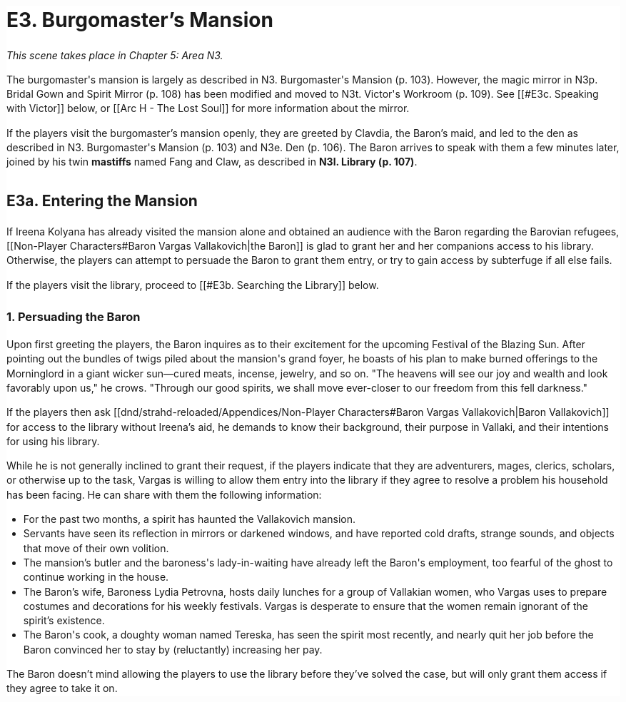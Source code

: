 # E3. Burgomaster’s Mansion
<span class="citation"><em>This scene takes place in Chapter 5: Area N3.</em></span>

The burgomaster's mansion is largely as described in <span class="citation">N3. Burgomaster's Mansion (p. 103)</span>. However, the magic mirror in <span class="citation">N3p. Bridal Gown and Spirit Mirror (p. 108)</span> has been modified and moved to <span class="citation">N3t. Victor's Workroom (p. 109)</span>. See [[#E3c. Speaking with Victor]] below, or [[Arc H - The Lost Soul]] for more information about the mirror.

If the players visit the burgomaster’s mansion openly, they are greeted by Clavdia, the Baron’s maid, and led to the den as described in <span class="citation">N3. Burgomaster's Mansion (p. 103)</span> and <span class="citation">N3e. Den (p. 106)</span>. The Baron arrives to speak with them a few minutes later, joined by his twin **mastiffs** named Fang and Claw, as described in **N3l. Library (p. 107)**.
## E3a. Entering the Mansion
If Ireena Kolyana has already visited the mansion alone and obtained an audience with the Baron regarding the Barovian refugees, [[Non-Player Characters#Baron Vargas Vallakovich|the Baron]] is glad to grant her and her companions access to his library. Otherwise, the players can attempt to persuade the Baron to grant them entry, or try to gain access by subterfuge if all else fails. 

If the players visit the library, proceed to [[#E3b. Searching the Library]] below.
### 1. Persuading the Baron
Upon first greeting the players, the Baron inquires as to their excitement for the upcoming Festival of the Blazing Sun. After pointing out the bundles of twigs piled about the mansion's grand foyer, he boasts of his plan to make burned offerings to the Morninglord in a giant wicker sun—cured meats, incense, jewelry, and so on. "The heavens will see our joy and wealth and look favorably upon us," he crows. "Through our good spirits, we shall move ever-closer to our freedom from this fell darkness."

If the players then ask [[dnd/strahd-reloaded/Appendices/Non-Player Characters#Baron Vargas Vallakovich|Baron Vallakovich]] for access to the library without Ireena’s aid, he demands to know their background, their purpose in Vallaki, and their intentions for using his library. 

While he is not generally inclined to grant their request, if the players indicate that they are adventurers, mages, clerics, scholars, or otherwise up to the task, Vargas is willing to allow them entry into the library if they agree to resolve a problem his household has been facing. He can share with them the following information:

* For the past two months, a spirit has haunted the Vallakovich mansion. 
* Servants have seen its reflection in mirrors or darkened windows, and have reported cold drafts, strange sounds, and objects that move of their own volition.
* The mansion’s butler and the baroness's lady-in-waiting have already left the Baron's employment, too fearful of the ghost to continue working in the house.
* The Baron’s wife, Baroness Lydia Petrovna, hosts daily lunches for a group of Vallakian women, who Vargas uses to prepare costumes and decorations for his weekly festivals. Vargas is desperate to ensure that the women remain ignorant of the spirit’s existence.
* The Baron's cook, a doughty woman named Tereska, has seen the spirit most recently, and nearly quit her job before the Baron convinced her to stay by (reluctantly) increasing her pay.

The Baron doesn’t mind allowing the players to use the library before they’ve solved the case, but will only grant them access if they agree to take it on. 
